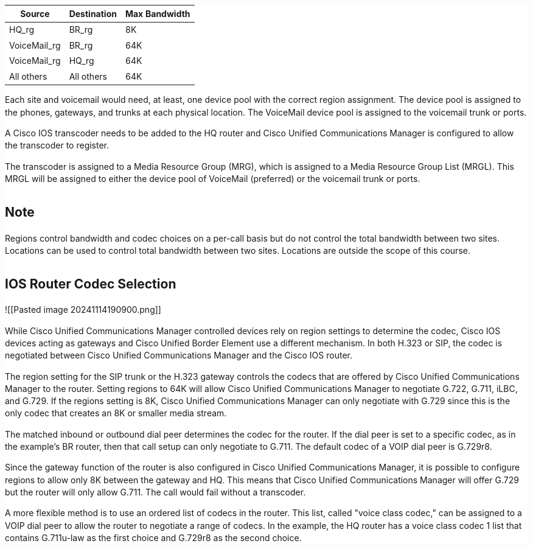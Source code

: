 |Source|Destination|Max Bandwidth|
|---|---|---|
|HQ_rg|BR_rg|8K|
|VoiceMail_rg|BR_rg|64K|
|VoiceMail_rg|HQ_rg|64K|
|All others|All others|64K|

Each site and voicemail would need, at least, one device pool with the correct region assignment. The device pool is assigned to the phones, gateways, and trunks at each physical location. The VoiceMail device pool is assigned to the voicemail trunk or ports.

A Cisco IOS transcoder needs to be added to the HQ router and Cisco Unified Communications Manager is configured to allow the transcoder to register.

The transcoder is assigned to a Media Resource Group (MRG), which is assigned to a Media Resource Group List (MRGL). This MRGL will be assigned to either the device pool of VoiceMail (preferred) or the voicemail trunk or ports.

## Note

Regions control bandwidth and codec choices on a per-call basis but do not control the total bandwidth between two sites. Locations can be used to control total bandwidth between two sites. Locations are outside the scope of this course.

## IOS Router Codec Selection

![[Pasted image 20241114190900.png]]

While Cisco Unified Communications Manager controlled devices rely on region settings to determine the codec, Cisco IOS devices acting as gateways and Cisco Unified Border Element use a different mechanism. In both H.323 or SIP, the codec is negotiated between Cisco Unified Communications Manager and the Cisco IOS router.

The region setting for the SIP trunk or the H.323 gateway controls the codecs that are offered by Cisco Unified Communications Manager to the router. Setting regions to 64K will allow Cisco Unified Communications Manager to negotiate G.722, G.711, iLBC, and G.729. If the regions setting is 8K, Cisco Unified Communications Manager can only negotiate with G.729 since this is the only codec that creates an 8K or smaller media stream.

The matched inbound or outbound dial peer determines the codec for the router. If the dial peer is set to a specific codec, as in the example’s BR router, then that call setup can only negotiate to G.711. The default codec of a VOIP dial peer is G.729r8.

Since the gateway function of the router is also configured in Cisco Unified Communications Manager, it is possible to configure regions to allow only 8K between the gateway and HQ. This means that Cisco Unified Communications Manager will offer G.729 but the router will only allow G.711. The call would fail without a transcoder.

A more flexible method is to use an ordered list of codecs in the router. This list, called "voice class codec," can be assigned to a VOIP dial peer to allow the router to negotiate a range of codecs. In the example, the HQ router has a voice class codec 1 list that contains G.711u-law as the first choice and G.729r8 as the second choice.
